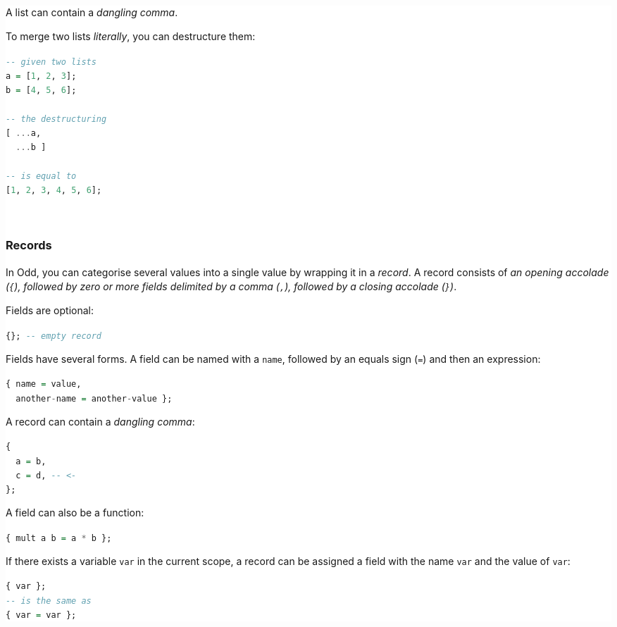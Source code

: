 A list can contain a _dangling comma_.

To merge two lists _literally_, you can destructure them:

```hs
-- given two lists
a = [1, 2, 3];
b = [4, 5, 6];

-- the destructuring
[ ...a,
  ...b ]

-- is equal to
[1, 2, 3, 4, 5, 6];
```

<br/>

### Records

In Odd, you can categorise several values into a single value by wrapping it in a _record_. A record consists of _an opening accolade (`{`), followed by zero or more fields delimited by a comma (`,`), followed by a closing accolade (`}`)_.

Fields are optional:

```hs
{}; -- empty record
```

Fields have several forms. A field can be named with a `name`, followed by an equals sign (`=`) and then an expression:

```hs
{ name = value,
  another-name = another-value };
```

A record can contain a _dangling comma_:

```hs
{
  a = b,
  c = d, -- <-
};
```

A field can also be a function:

```hs
{ mult a b = a * b };
```

If there exists a variable `var` in the current scope, a record can be assigned a field with the name `var` and the value of `var`:

```hs
{ var };
-- is the same as
{ var = var };
```
